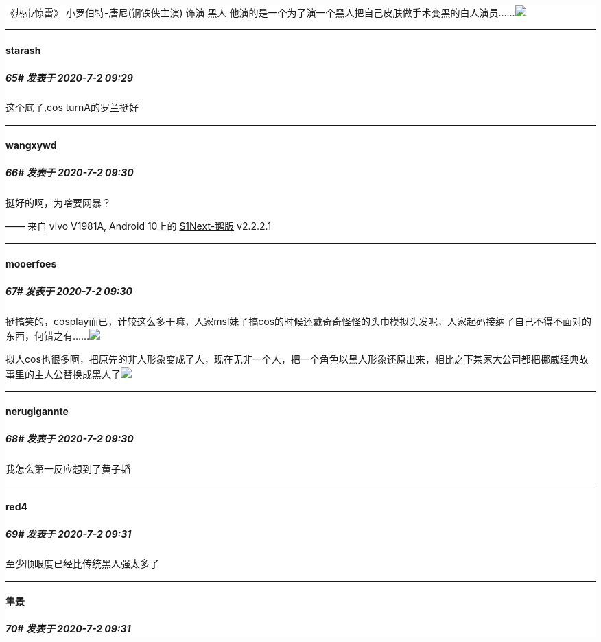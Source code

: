 《热带惊雷》 小罗伯特-唐尼(钢铁侠主演) 饰演 黑人</blockquote>
他演的是一个为了演一个黑人把自己皮肤做手术变黑的白人演员……<img src="https://static.saraba1st.com/image/smiley/face2017/067.png" referrerpolicy="no-referrer">


-----

####  starash  
##### 65#       发表于 2020-7-2 09:29


这个底子,cos turnA的罗兰挺好


-----

####  wangxywd  
##### 66#       发表于 2020-7-2 09:30


挺好的啊，为啥要网暴？

—— 来自 vivo V1981A, Android 10上的 [S1Next-鹅版](https://github.com/ykrank/S1-Next/releases) v2.2.2.1


-----

####  mooerfoes  
##### 67#       发表于 2020-7-2 09:30


挺搞笑的，cosplay而已，计较这么多干嘛，人家msl妹子搞cos的时候还戴奇奇怪怪的头巾模拟头发呢，人家起码接纳了自己不得不面对的东西，何错之有……<img src="https://static.saraba1st.com/image/smiley/face2017/001.png" referrerpolicy="no-referrer">

拟人cos也很多啊，把原先的非人形象变成了人，现在无非一个人，把一个角色以黑人形象还原出来，相比之下某家大公司都把挪威经典故事里的主人公替换成黑人了<img src="https://static.saraba1st.com/image/smiley/face2017/001.png" referrerpolicy="no-referrer">


-----

####  nerugigannte  
##### 68#       发表于 2020-7-2 09:30


我怎么第一反应想到了黄子韬


-----

####  red4  
##### 69#       发表于 2020-7-2 09:31


至少顺眼度已经比传统黑人强太多了


-----

####  隼景  
##### 70#       发表于 2020-7-2 09:31
